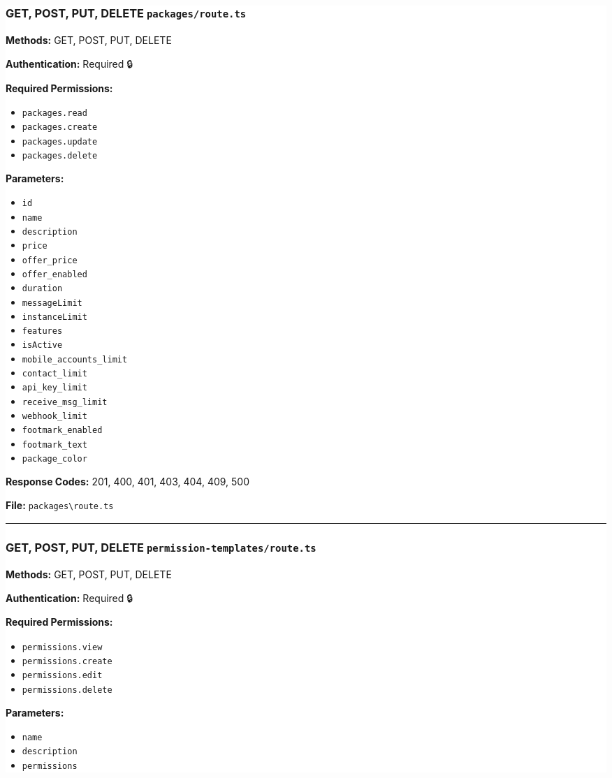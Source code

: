 
### GET, POST, PUT, DELETE `packages/route.ts`

**Methods:** GET, POST, PUT, DELETE

**Authentication:** Required 🔒

**Required Permissions:**
- `packages.read`
- `packages.create`
- `packages.update`
- `packages.delete`

**Parameters:**
- `id`
- `name`
- `description`
- `price`
- `offer_price`
- `offer_enabled`
- `duration`
- `messageLimit`
- `instanceLimit`
- `features`
- `isActive`
- `mobile_accounts_limit`
- `contact_limit`
- `api_key_limit`
- `receive_msg_limit`
- `webhook_limit`
- `footmark_enabled`
- `footmark_text`
- `package_color`

**Response Codes:** 201, 400, 401, 403, 404, 409, 500

**File:** `packages\route.ts`

---

### GET, POST, PUT, DELETE `permission-templates/route.ts`

**Methods:** GET, POST, PUT, DELETE

**Authentication:** Required 🔒

**Required Permissions:**
- `permissions.view`
- `permissions.create`
- `permissions.edit`
- `permissions.delete`

**Parameters:**
- `name`
- `description`
- `permissions`
